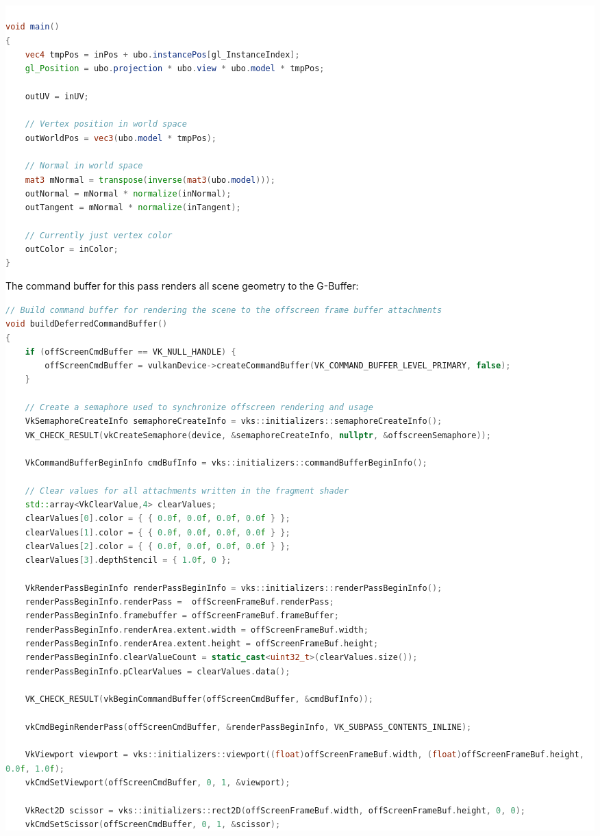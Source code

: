 ```glsl

void main() 
{
    vec4 tmpPos = inPos + ubo.instancePos[gl_InstanceIndex];
    gl_Position = ubo.projection * ubo.view * ubo.model * tmpPos;
    
    outUV = inUV;

    // Vertex position in world space
    outWorldPos = vec3(ubo.model * tmpPos);
    
    // Normal in world space
    mat3 mNormal = transpose(inverse(mat3(ubo.model)));
    outNormal = mNormal * normalize(inNormal);    
    outTangent = mNormal * normalize(inTangent);
    
    // Currently just vertex color
    outColor = inColor;
}
```

The command buffer for this pass renders all scene geometry to the G-Buffer:

```cpp
// Build command buffer for rendering the scene to the offscreen frame buffer attachments
void buildDeferredCommandBuffer()
{
    if (offScreenCmdBuffer == VK_NULL_HANDLE) {
        offScreenCmdBuffer = vulkanDevice->createCommandBuffer(VK_COMMAND_BUFFER_LEVEL_PRIMARY, false);
    }

    // Create a semaphore used to synchronize offscreen rendering and usage
    VkSemaphoreCreateInfo semaphoreCreateInfo = vks::initializers::semaphoreCreateInfo();
    VK_CHECK_RESULT(vkCreateSemaphore(device, &semaphoreCreateInfo, nullptr, &offscreenSemaphore));

    VkCommandBufferBeginInfo cmdBufInfo = vks::initializers::commandBufferBeginInfo();

    // Clear values for all attachments written in the fragment shader
    std::array<VkClearValue,4> clearValues;
    clearValues[0].color = { { 0.0f, 0.0f, 0.0f, 0.0f } };
    clearValues[1].color = { { 0.0f, 0.0f, 0.0f, 0.0f } };
    clearValues[2].color = { { 0.0f, 0.0f, 0.0f, 0.0f } };
    clearValues[3].depthStencil = { 1.0f, 0 };

    VkRenderPassBeginInfo renderPassBeginInfo = vks::initializers::renderPassBeginInfo();
    renderPassBeginInfo.renderPass =  offScreenFrameBuf.renderPass;
    renderPassBeginInfo.framebuffer = offScreenFrameBuf.frameBuffer;
    renderPassBeginInfo.renderArea.extent.width = offScreenFrameBuf.width;
    renderPassBeginInfo.renderArea.extent.height = offScreenFrameBuf.height;
    renderPassBeginInfo.clearValueCount = static_cast<uint32_t>(clearValues.size());
    renderPassBeginInfo.pClearValues = clearValues.data();

    VK_CHECK_RESULT(vkBeginCommandBuffer(offScreenCmdBuffer, &cmdBufInfo));

    vkCmdBeginRenderPass(offScreenCmdBuffer, &renderPassBeginInfo, VK_SUBPASS_CONTENTS_INLINE);

    VkViewport viewport = vks::initializers::viewport((float)offScreenFrameBuf.width, (float)offScreenFrameBuf.height, 0.0f, 1.0f);
    vkCmdSetViewport(offScreenCmdBuffer, 0, 1, &viewport);

    VkRect2D scissor = vks::initializers::rect2D(offScreenFrameBuf.width, offScreenFrameBuf.height, 0, 0);
    vkCmdSetScissor(offScreenCmdBuffer, 0, 1, &scissor);
```